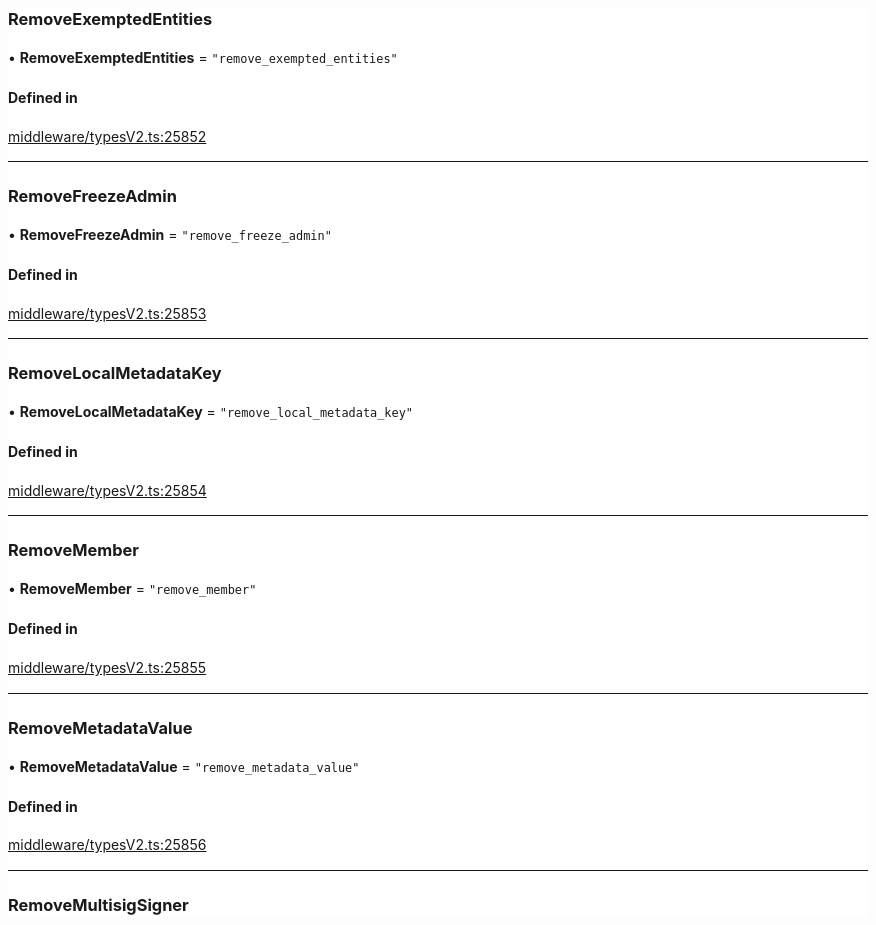### RemoveExemptedEntities

• **RemoveExemptedEntities** = ``"remove_exempted_entities"``

#### Defined in

[middleware/typesV2.ts:25852](https://github.com/PolymeshAssociation/polymesh-sdk/blob/91c2d2d8/src/middleware/typesV2.ts#L25852)

___

### RemoveFreezeAdmin

• **RemoveFreezeAdmin** = ``"remove_freeze_admin"``

#### Defined in

[middleware/typesV2.ts:25853](https://github.com/PolymeshAssociation/polymesh-sdk/blob/91c2d2d8/src/middleware/typesV2.ts#L25853)

___

### RemoveLocalMetadataKey

• **RemoveLocalMetadataKey** = ``"remove_local_metadata_key"``

#### Defined in

[middleware/typesV2.ts:25854](https://github.com/PolymeshAssociation/polymesh-sdk/blob/91c2d2d8/src/middleware/typesV2.ts#L25854)

___

### RemoveMember

• **RemoveMember** = ``"remove_member"``

#### Defined in

[middleware/typesV2.ts:25855](https://github.com/PolymeshAssociation/polymesh-sdk/blob/91c2d2d8/src/middleware/typesV2.ts#L25855)

___

### RemoveMetadataValue

• **RemoveMetadataValue** = ``"remove_metadata_value"``

#### Defined in

[middleware/typesV2.ts:25856](https://github.com/PolymeshAssociation/polymesh-sdk/blob/91c2d2d8/src/middleware/typesV2.ts#L25856)

___

### RemoveMultisigSigner
